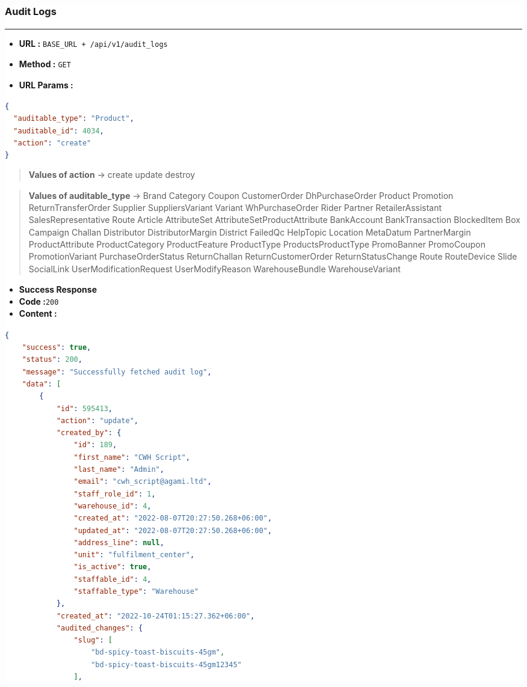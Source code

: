 ### Audit Logs
___

* **URL :** `BASE_URL + /api/v1/audit_logs`

* **Method :** `GET`

* **URL Params :**

```json
{
  "auditable_type": "Product",
  "auditable_id": 4034,
  "action": "create"
}
```
> **Values of action** ->
> create update destroy

> **Values of auditable_type** ->
> Brand Category Coupon CustomerOrder DhPurchaseOrder Product Promotion
ReturnTransferOrder Supplier SuppliersVariant Variant WhPurchaseOrder Rider Partner RetailerAssistant SalesRepresentative
Route Article AttributeSet AttributeSetProductAttribute
BankAccount BankTransaction BlockedItem Box
Campaign Challan Distributor DistributorMargin District FailedQc HelpTopic
Location MetaDatum PartnerMargin ProductAttribute
ProductCategory ProductFeature ProductType ProductsProductType PromoBanner PromoCoupon
PromotionVariant PurchaseOrderStatus ReturnChallan
ReturnCustomerOrder ReturnStatusChange Route RouteDevice
Slide SocialLink UserModificationRequest
UserModifyReason WarehouseBundle WarehouseVariant
* **Success Response**
* **Code :**`200`
* **Content :**
```json
{
    "success": true,
    "status": 200,
    "message": "Successfully fetched audit log",
    "data": [
        {
            "id": 595413,
            "action": "update",
            "created_by": {
                "id": 189,
                "first_name": "CWH Script",
                "last_name": "Admin",
                "email": "cwh_script@agami.ltd",
                "staff_role_id": 1,
                "warehouse_id": 4,
                "created_at": "2022-08-07T20:27:50.268+06:00",
                "updated_at": "2022-08-07T20:27:50.268+06:00",
                "address_line": null,
                "unit": "fulfilment_center",
                "is_active": true,
                "staffable_id": 4,
                "staffable_type": "Warehouse"
            },
            "created_at": "2022-10-24T01:15:27.362+06:00",
            "audited_changes": {
                "slug": [
                    "bd-spicy-toast-biscuits-45gm",
                    "bd-spicy-toast-biscuits-45gm12345"
                ],
```